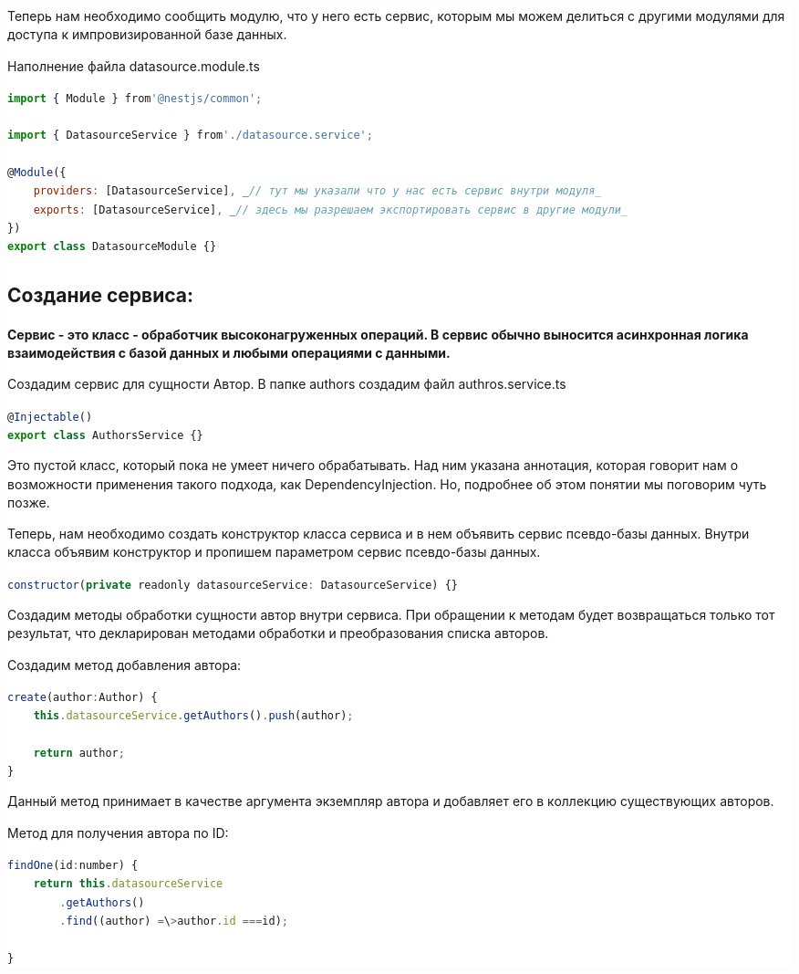 Теперь нам необходимо сообщить модулю, что у него есть сервис, которым мы можем делиться с другими модулями для доступа к импровизированной базе данных.

Наполнение файла datasource.module.ts

```js
import { Module } from'@nestjs/common';

import { DatasourceService } from'./datasource.service';

@Module({
    providers: [DatasourceService], _// тут мы указали что у нас есть сервис внутри модуля_
    exports: [DatasourceService], _// здесь мы разрешаем экспортировать сервис в другие модули_
})
export class DatasourceModule {}
```

## Создание сервиса:

**Сервис - это класс - обработчик высоконагруженных операций. В сервис обычно выносится асинхронная логика взаимодействия с базой данных и любыми операциями с данными.**

Создадим сервис для сущности Автор. В папке authors создадим файл authros.service.ts

```js
@Injectable()
export class AuthorsService {}
```

Это пустой класс, который пока не умеет ничего обрабатывать. Над ним указана аннотация, которая говорит нам о возможности применения такого подхода, как DependencyInjection. Но, подробнее об этом понятии мы поговорим чуть позже.

Теперь, нам необходимо создать конструктор класса сервиса и в нем объявить сервис псевдо-базы данных. Внутри класса объявим конструктор и пропишем параметром сервис псевдо-базы данных.

```js
constructor(private readonly datasourceService: DatasourceService) {}
```

Создадим методы обработки сущности автор внутри сервиса. При обращении к методам будет возвращаться только тот результат, что декларирован методами обработки и преобразования списка авторов.

Создадим метод добавления автора:
```js
create(author:Author) {
    this.datasourceService.getAuthors().push(author);

    return author;
}
```

Данный метод принимает в качестве аргумента экземпляр автора и добавляет его в коллекцию существующих авторов.

Метод для получения автора по ID:
```js
findOne(id:number) {
    return this.datasourceService
        .getAuthors()
        .find((author) =\>author.id ===id);

}
```
